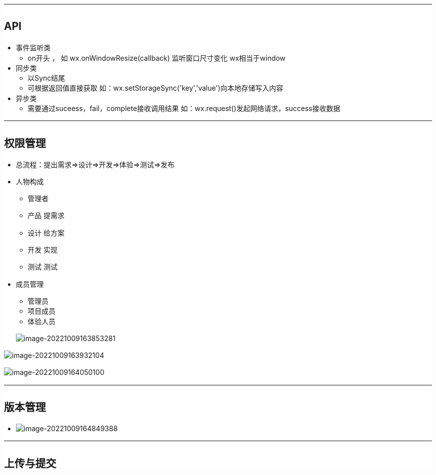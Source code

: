 

---

## API

- 事件监听类
  - on开头 ， 如 wx.onWindowResize(callback)  监听窗口尺寸变化    wx相当于window
- 同步类
  - 以Sync结尾
  - 可根据返回值直接获取           如：wx.setStorageSync('key','value')向本地存储写入内容
- 异步类
  - 需要通过suceess，fail，complete接收调用结果     如：wx.request()发起网络请求，success接收数据

---

## 权限管理

- 总流程：提出需求=>设计=>开发=>体验=>测试=>发布 

- 人物构成

  - 管理者

  - 产品  提需求

  - 设计  给方案

  - 开发  实现

  - 测试  测试

- 成员管理

  - 管理员
  - 项目成员
  - 体验人员

  ![image-20221009163853281](C:\Users\16193\AppData\Roaming\Typora\typora-user-images\image-20221009163853281.png)

![image-20221009163932104](C:\Users\16193\AppData\Roaming\Typora\typora-user-images\image-20221009163932104.png)

![image-20221009164050100](C:\Users\16193\AppData\Roaming\Typora\typora-user-images\image-20221009164050100.png)

---

## 版本管理

- ![image-20221009164849388](C:\Users\16193\AppData\Roaming\Typora\typora-user-images\image-20221009164849388.png)

---

## 上传与提交
